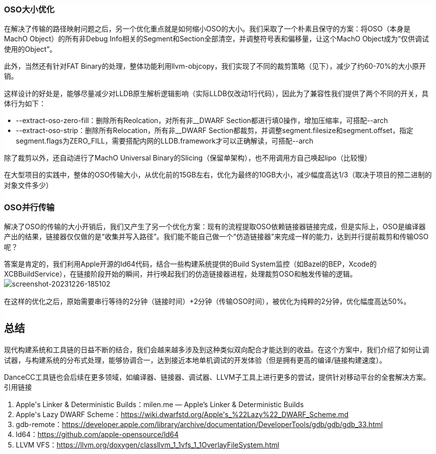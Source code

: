 ### OSO大小优化
在解决了传输的路径映射问题之后，另一个优化重点就是如何缩小OSO的大小。我们采取了一个朴素且保守的方案：将OSO（本身是MachO Object）的所有非Debug Info相关的Segment和Section全部清空，并调整符号表和偏移量，让这个MachO Object成为“仅供调试使用的Object”。

此外，当然还有针对FAT Binary的处理，整体功能利用llvm-objcopy，我们实现了不同的裁剪策略（见下），减少了约60-70%的大小原开销。

这样设计的好处是，能够尽量减少对LLDB原生解析逻辑影响（实际LLDB仅改动1行代码），因此为了兼容性我们提供了两个不同的开关，具体行为如下：
- --extract-oso-zero-fill：删除所有Reolcation，对所有非__DWARF Section都进行填0操作，增加压缩率，可搭配--arch
- --extract-oso-strip：删除所有Relocation，所有非__DWARF Section都裁剪，并调整segment.filesize和segment.offset，指定segment.flags为ZERO_FILL，需要搭配内网的LLDB.framework才可以正确解读，可搭配--arch

除了裁剪以外，还自动进行了MachO Universal Binary的Slicing（保留单架构），也不用调用方自己唤起lipo（比较慢）

在大型项目的实践中，整体的OSO传输大小，从优化前的15GB左右，优化为最终的10GB大小，减少幅度高达1/3（取决于项目的预二进制的对象文件多少）

### OSO并行传输

解决了OSO的传输的大小开销后，我们又产生了另一个优化方案：现有的流程提取OSO依赖链接器链接完成，但是实际上，OSO是编译器产出的结果，链接器仅仅做的是“收集并写入路径”。我们能不能自己做一个“仿造链接器”来完成一样的能力，达到并行提前裁剪和传输OSO呢？

答案是肯定的，我们利用Apple开源的ld64代码，结合一些构建系统提供的Build System监控（如Bazel的BEP，Xcode的XCBBuildService），在链接阶段开始的瞬间，并行唤起我们的仿造链接器进程，处理裁剪OSO和触发传输的逻辑。
![screenshot-20231226-185102](https://lf3-client-infra.bytetos.com/obj/client-infra-images/lizhuoli/f7dac35688c54f2e9ac1a605b4295a39/2023-12-26/media/screenshot-20231226-185102.png)

在这样的优化之后，原始需要串行等待的2分钟（链接时间）+2分钟（传输OSO时间），被优化为纯粹的2分钟，优化幅度高达50%。

## 总结

现代构建系统和工具链的日益不断的结合，我们会越来越多涉及到这种类似双向配合才能达到的收益。在这个方案中，我们介绍了如何让调试器，与构建系统的分布式处理，能够协调合一，达到接近本地单机调试的开发体验（但是拥有更高的编译/链接构建速度）。

DanceCC工具链也会后续在更多领域，如编译器、链接器、调试器、LLVM子工具上进行更多的尝试，提供针对移动平台的全套解决方案。
引用链接
1. Apple's Linker & Deterministic Builds：milen.me — Apple’s Linker & Deterministic Builds
2. Apple's Lazy DWARF Scheme：https://wiki.dwarfstd.org/Apple's_%22Lazy%22_DWARF_Scheme.md
3. gdb-remote：https://developer.apple.com/library/archive/documentation/DeveloperTools/gdb/gdb/gdb_33.html
4. ld64：https://github.com/apple-opensource/ld64
5. LLVM VFS：https://llvm.org/doxygen/classllvm_1_1vfs_1_1OverlayFileSystem.html